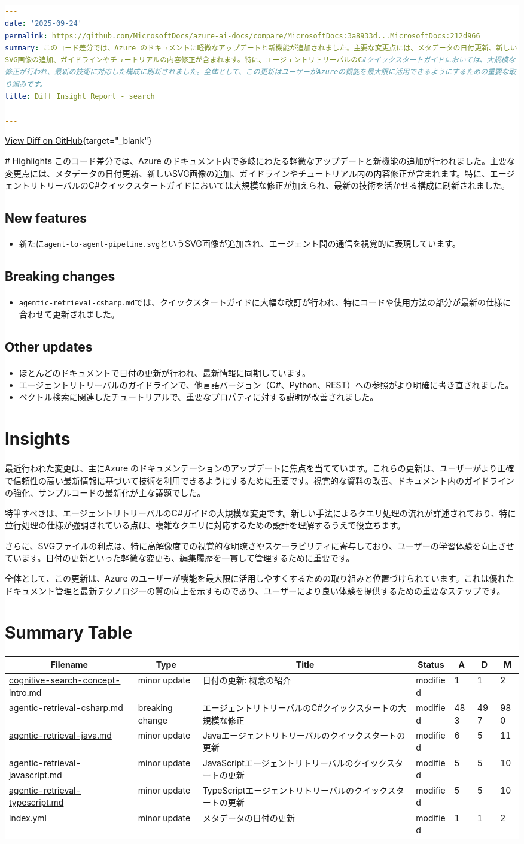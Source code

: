 ```yaml
---
date: '2025-09-24'
permalink: https://github.com/MicrosoftDocs/azure-ai-docs/compare/MicrosoftDocs:3a8933d...MicrosoftDocs:212d966
summary: このコード差分では、Azure のドキュメントに軽微なアップデートと新機能が追加されました。主要な変更点には、メタデータの日付更新、新しいSVG画像の追加、ガイドラインやチュートリアルの内容修正が含まれます。特に、エージェントリトリーバルのC#クイックスタートガイドにおいては、大規模な修正が行われ、最新の技術に対応した構成に刷新されました。全体として、この更新はユーザーがAzureの機能を最大限に活用できるようにするための重要な取り組みです。
title: Diff Insight Report - search

---
```


[View Diff on GitHub](https://github.com/MicrosoftDocs/azure-ai-docs/compare/MicrosoftDocs:3a8933d...MicrosoftDocs:212d966){target="_blank"}

<format>
# Highlights
このコード差分では、Azure のドキュメント内で多岐にわたる軽微なアップデートと新機能の追加が行われました。主要な変更点には、メタデータの日付更新、新しいSVG画像の追加、ガイドラインやチュートリアル内の内容修正が含まれます。特に、エージェントリトリーバルのC#クイックスタートガイドにおいては大規模な修正が加えられ、最新の技術を活かせる構成に刷新されました。

## New features
- 新たに`agent-to-agent-pipeline.svg`というSVG画像が追加され、エージェント間の通信を視覚的に表現しています。

## Breaking changes
- `agentic-retrieval-csharp.md`では、クイックスタートガイドに大幅な改訂が行われ、特にコードや使用方法の部分が最新の仕様に合わせて更新されました。

## Other updates
- ほとんどのドキュメントで日付の更新が行われ、最新情報に同期しています。
- エージェントリトリーバルのガイドラインで、他言語バージョン（C#、Python、REST）への参照がより明確に書き直されました。
- ベクトル検索に関連したチュートリアルで、重要なプロパティに対する説明が改善されました。

# Insights
最近行われた変更は、主にAzure のドキュメンテーションのアップデートに焦点を当てています。これらの更新は、ユーザーがより正確で信頼性の高い最新情報に基づいて技術を利用できるようにするために重要です。視覚的な資料の改善、ドキュメント内のガイドラインの強化、サンプルコードの最新化が主な議題でした。

特筆すべきは、エージェントリトリーバルのC#ガイドの大規模な変更です。新しい手法によるクエリ処理の流れが詳述されており、特に並行処理の仕様が強調されている点は、複雑なクエリに対応するための設計を理解するうえで役立ちます。

さらに、SVGファイルの利点は、特に高解像度での視覚的な明瞭さやスケーラビリティに寄与しており、ユーザーの学習体験を向上させています。日付の更新といった軽微な変更も、編集履歴を一貫して管理するために重要です。

全体として、この更新は、Azure のユーザーが機能を最大限に活用しやすくするための取り組みと位置づけられています。これは優れたドキュメント管理と最新テクノロジーの質の向上を示すものであり、ユーザーにより良い体験を提供するための重要なステップです。
</format>

# Summary Table
|  Filename  | Type |    Title    | Status | A  | D  | M  |
|------------|------|-------------|--------|----|----|----|
| [cognitive-search-concept-intro.md](#item-bf9ed7) | minor update | 日付の更新: 概念の紹介 | modified | 1 | 1 | 2 | 
| [agentic-retrieval-csharp.md](#item-f93ed3) | breaking change | エージェントリトリーバルのC#クイックスタートの大規模な修正 | modified | 483 | 497 | 980 | 
| [agentic-retrieval-java.md](#item-4e2c55) | minor update | Javaエージェントリトリーバルのクイックスタートの更新 | modified | 6 | 5 | 11 | 
| [agentic-retrieval-javascript.md](#item-715283) | minor update | JavaScriptエージェントリトリーバルのクイックスタートの更新 | modified | 5 | 5 | 10 | 
| [agentic-retrieval-typescript.md](#item-e6370b) | minor update | TypeScriptエージェントリトリーバルのクイックスタートの更新 | modified | 5 | 5 | 10 | 
| [index.yml](#item-c67121) | minor update | メタデータの日付の更新 | modified | 1 | 1 | 2 | 